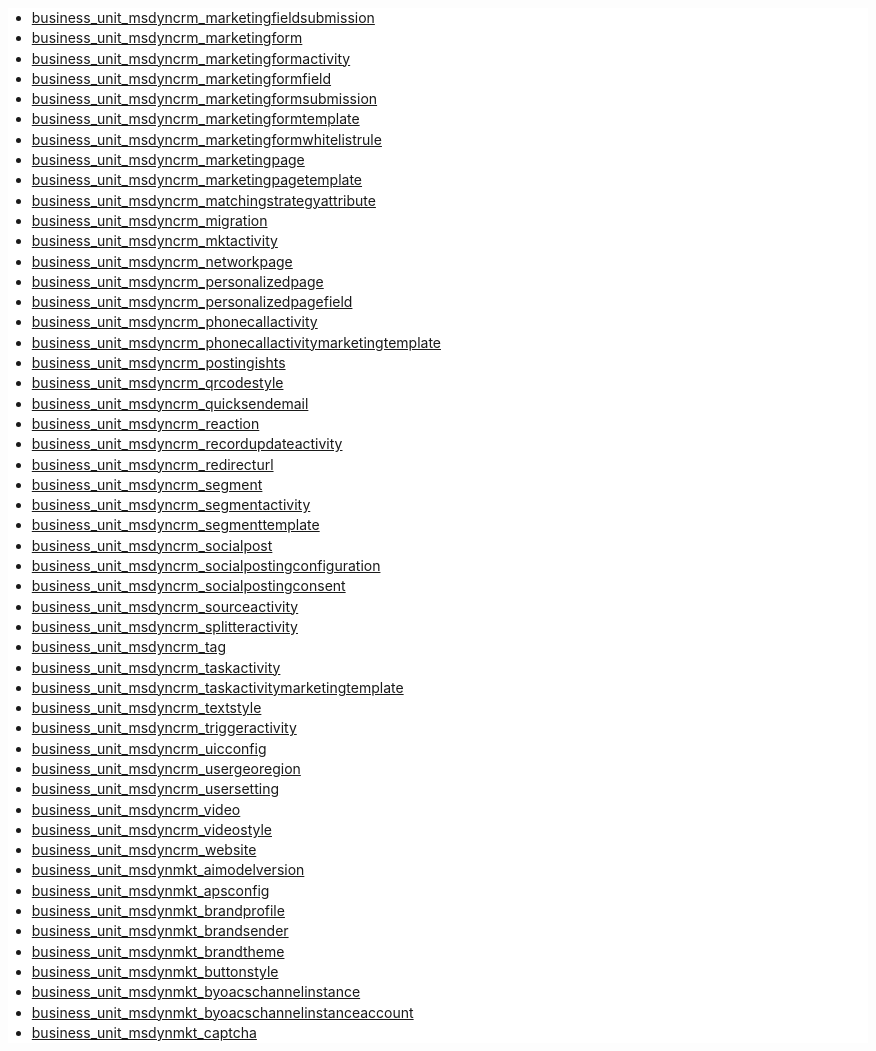 - [business_unit_msdyncrm_marketingfieldsubmission](#BKMK_business_unit_msdyncrm_marketingfieldsubmission)
- [business_unit_msdyncrm_marketingform](#BKMK_business_unit_msdyncrm_marketingform)
- [business_unit_msdyncrm_marketingformactivity](#BKMK_business_unit_msdyncrm_marketingformactivity)
- [business_unit_msdyncrm_marketingformfield](#BKMK_business_unit_msdyncrm_marketingformfield)
- [business_unit_msdyncrm_marketingformsubmission](#BKMK_business_unit_msdyncrm_marketingformsubmission)
- [business_unit_msdyncrm_marketingformtemplate](#BKMK_business_unit_msdyncrm_marketingformtemplate)
- [business_unit_msdyncrm_marketingformwhitelistrule](#BKMK_business_unit_msdyncrm_marketingformwhitelistrule)
- [business_unit_msdyncrm_marketingpage](#BKMK_business_unit_msdyncrm_marketingpage)
- [business_unit_msdyncrm_marketingpagetemplate](#BKMK_business_unit_msdyncrm_marketingpagetemplate)
- [business_unit_msdyncrm_matchingstrategyattribute](#BKMK_business_unit_msdyncrm_matchingstrategyattribute)
- [business_unit_msdyncrm_migration](#BKMK_business_unit_msdyncrm_migration)
- [business_unit_msdyncrm_mktactivity](#BKMK_business_unit_msdyncrm_mktactivity)
- [business_unit_msdyncrm_networkpage](#BKMK_business_unit_msdyncrm_networkpage)
- [business_unit_msdyncrm_personalizedpage](#BKMK_business_unit_msdyncrm_personalizedpage)
- [business_unit_msdyncrm_personalizedpagefield](#BKMK_business_unit_msdyncrm_personalizedpagefield)
- [business_unit_msdyncrm_phonecallactivity](#BKMK_business_unit_msdyncrm_phonecallactivity)
- [business_unit_msdyncrm_phonecallactivitymarketingtemplate](#BKMK_business_unit_msdyncrm_phonecallactivitymarketingtemplate)
- [business_unit_msdyncrm_postingishts](#BKMK_business_unit_msdyncrm_postingishts)
- [business_unit_msdyncrm_qrcodestyle](#BKMK_business_unit_msdyncrm_qrcodestyle)
- [business_unit_msdyncrm_quicksendemail](#BKMK_business_unit_msdyncrm_quicksendemail)
- [business_unit_msdyncrm_reaction](#BKMK_business_unit_msdyncrm_reaction)
- [business_unit_msdyncrm_recordupdateactivity](#BKMK_business_unit_msdyncrm_recordupdateactivity)
- [business_unit_msdyncrm_redirecturl](#BKMK_business_unit_msdyncrm_redirecturl)
- [business_unit_msdyncrm_segment](#BKMK_business_unit_msdyncrm_segment)
- [business_unit_msdyncrm_segmentactivity](#BKMK_business_unit_msdyncrm_segmentactivity)
- [business_unit_msdyncrm_segmenttemplate](#BKMK_business_unit_msdyncrm_segmenttemplate)
- [business_unit_msdyncrm_socialpost](#BKMK_business_unit_msdyncrm_socialpost)
- [business_unit_msdyncrm_socialpostingconfiguration](#BKMK_business_unit_msdyncrm_socialpostingconfiguration)
- [business_unit_msdyncrm_socialpostingconsent](#BKMK_business_unit_msdyncrm_socialpostingconsent)
- [business_unit_msdyncrm_sourceactivity](#BKMK_business_unit_msdyncrm_sourceactivity)
- [business_unit_msdyncrm_splitteractivity](#BKMK_business_unit_msdyncrm_splitteractivity)
- [business_unit_msdyncrm_tag](#BKMK_business_unit_msdyncrm_tag)
- [business_unit_msdyncrm_taskactivity](#BKMK_business_unit_msdyncrm_taskactivity)
- [business_unit_msdyncrm_taskactivitymarketingtemplate](#BKMK_business_unit_msdyncrm_taskactivitymarketingtemplate)
- [business_unit_msdyncrm_textstyle](#BKMK_business_unit_msdyncrm_textstyle)
- [business_unit_msdyncrm_triggeractivity](#BKMK_business_unit_msdyncrm_triggeractivity)
- [business_unit_msdyncrm_uicconfig](#BKMK_business_unit_msdyncrm_uicconfig)
- [business_unit_msdyncrm_usergeoregion](#BKMK_business_unit_msdyncrm_usergeoregion)
- [business_unit_msdyncrm_usersetting](#BKMK_business_unit_msdyncrm_usersetting)
- [business_unit_msdyncrm_video](#BKMK_business_unit_msdyncrm_video)
- [business_unit_msdyncrm_videostyle](#BKMK_business_unit_msdyncrm_videostyle)
- [business_unit_msdyncrm_website](#BKMK_business_unit_msdyncrm_website)
- [business_unit_msdynmkt_aimodelversion](#BKMK_business_unit_msdynmkt_aimodelversion)
- [business_unit_msdynmkt_apsconfig](#BKMK_business_unit_msdynmkt_apsconfig)
- [business_unit_msdynmkt_brandprofile](#BKMK_business_unit_msdynmkt_brandprofile)
- [business_unit_msdynmkt_brandsender](#BKMK_business_unit_msdynmkt_brandsender)
- [business_unit_msdynmkt_brandtheme](#BKMK_business_unit_msdynmkt_brandtheme)
- [business_unit_msdynmkt_buttonstyle](#BKMK_business_unit_msdynmkt_buttonstyle)
- [business_unit_msdynmkt_byoacschannelinstance](#BKMK_business_unit_msdynmkt_byoacschannelinstance)
- [business_unit_msdynmkt_byoacschannelinstanceaccount](#BKMK_business_unit_msdynmkt_byoacschannelinstanceaccount)
- [business_unit_msdynmkt_captcha](#BKMK_business_unit_msdynmkt_captcha)